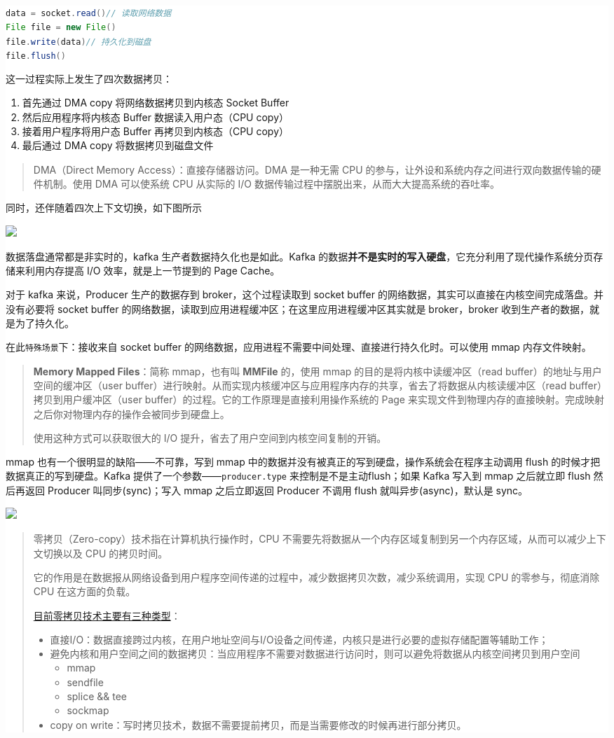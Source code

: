 ```java
data = socket.read()// 读取网络数据 
File file = new File() 
file.write(data)// 持久化到磁盘 
file.flush()
```

这一过程实际上发生了四次数据拷贝：

1. 首先通过 DMA copy 将网络数据拷贝到内核态 Socket Buffer
2. 然后应用程序将内核态 Buffer 数据读入用户态（CPU copy）
3. 接着用户程序将用户态 Buffer 再拷贝到内核态（CPU copy）
4. 最后通过 DMA copy 将数据拷贝到磁盘文件

> DMA（Direct Memory Access）：直接存储器访问。DMA 是一种无需 CPU 的参与，让外设和系统内存之间进行双向数据传输的硬件机制。使用 DMA 可以使系统 CPU 从实际的 I/O 数据传输过程中摆脱出来，从而大大提高系统的吞吐率。

同时，还伴随着四次上下文切换，如下图所示

![](https://imgkr.cn-bj.ufileos.com/def7b55a-9601-48a1-a3fa-9a105369f766.png)

数据落盘通常都是非实时的，kafka 生产者数据持久化也是如此。Kafka 的数据**并不是实时的写入硬盘**，它充分利用了现代操作系统分页存储来利用内存提高 I/O 效率，就是上一节提到的 Page Cache。

对于 kafka 来说，Producer 生产的数据存到 broker，这个过程读取到 socket buffer 的网络数据，其实可以直接在内核空间完成落盘。并没有必要将 socket buffer 的网络数据，读取到应用进程缓冲区；在这里应用进程缓冲区其实就是 broker，broker 收到生产者的数据，就是为了持久化。

在此`特殊场景`下：接收来自 socket buffer 的网络数据，应用进程不需要中间处理、直接进行持久化时。可以使用 mmap 内存文件映射。

>**Memory Mapped Files**：简称 mmap，也有叫 **MMFile** 的，使用 mmap 的目的是将内核中读缓冲区（read buffer）的地址与用户空间的缓冲区（user buffer）进行映射。从而实现内核缓冲区与应用程序内存的共享，省去了将数据从内核读缓冲区（read buffer）拷贝到用户缓冲区（user buffer）的过程。它的工作原理是直接利用操作系统的 Page 来实现文件到物理内存的直接映射。完成映射之后你对物理内存的操作会被同步到硬盘上。
>
>使用这种方式可以获取很大的 I/O 提升，省去了用户空间到内核空间复制的开销。

mmap 也有一个很明显的缺陷——不可靠，写到 mmap 中的数据并没有被真正的写到硬盘，操作系统会在程序主动调用 flush 的时候才把数据真正的写到硬盘。Kafka 提供了一个参数——`producer.type` 来控制是不是主动flush；如果 Kafka 写入到 mmap 之后就立即 flush 然后再返回 Producer 叫同步(sync)；写入 mmap 之后立即返回 Producer 不调用 flush 就叫异步(async)，默认是 sync。

![](https://imgkr.cn-bj.ufileos.com/c3c7ca2f-f84b-4802-8d43-772416dea198.png)

> 零拷贝（Zero-copy）技术指在计算机执行操作时，CPU 不需要先将数据从一个内存区域复制到另一个内存区域，从而可以减少上下文切换以及 CPU 的拷贝时间。
>
> 它的作用是在数据报从网络设备到用户程序空间传递的过程中，减少数据拷贝次数，减少系统调用，实现 CPU 的零参与，彻底消除 CPU 在这方面的负载。
>
> [目前零拷贝技术主要有三种类型](https://cllc.fun/2020/03/18/linux-zero-copy/ "Linux - Zero-copy（零拷贝）")：
>
> - 直接I/O：数据直接跨过内核，在用户地址空间与I/O设备之间传递，内核只是进行必要的虚拟存储配置等辅助工作；
> - 避免内核和用户空间之间的数据拷贝：当应用程序不需要对数据进行访问时，则可以避免将数据从内核空间拷贝到用户空间
>   - mmap
>   - sendfile
>   - splice && tee
>   - sockmap
> - copy on write：写时拷贝技术，数据不需要提前拷贝，而是当需要修改的时候再进行部分拷贝。



